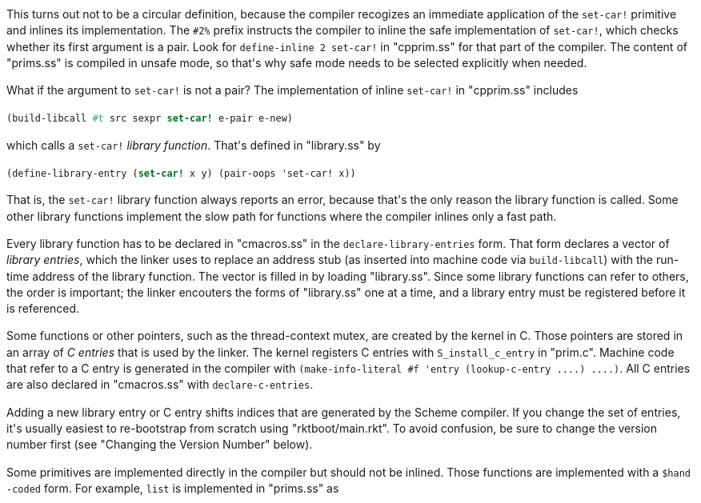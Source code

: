 This turns out not to be a circular definition, because the compiler
recogizes an immediate application of the `set-car!` primitive and
inlines its implementation. The `#2%` prefix instructs the compiler to
inline the safe implementation of `set-car!`, which checks whether its
first argument is a pair. Look for `define-inline 2 set-car!` in
"cpprim.ss" for that part of the compiler. The content of "prims.ss"
is compiled in unsafe mode, so that's why safe mode needs to be
selected explicitly when needed.

What if the argument to `set-car!` is not a pair? The implementation
of inline `set-car!` in "cpprim.ss" includes

```scheme
(build-libcall #t src sexpr set-car! e-pair e-new)
```

which calls a `set-car!` *library function*. That's defined in
"library.ss" by

```scheme
(define-library-entry (set-car! x y) (pair-oops 'set-car! x))
```

That is, the `set-car!` library function always reports an error,
because that's the only reason the library function is called. Some
other library functions implement the slow path for functions where
the compiler inlines only a fast path.

Every library function has to be declared in "cmacros.ss" in the
`declare-library-entries` form. That form declares a vector of
*library entries*, which the linker uses to replace an address stub
(as inserted into machine code via `build-libcall`) with the run-time
address of the library function. The vector is filled in by loading
"library.ss". Since some library functions can refer to others, the
order is important; the linker encouters the forms of "library.ss" one
at a time, and a library entry must be registered before it is
referenced.

Some functions or other pointers, such as the thread-context mutex,
are created by the kernel in C. Those pointers are stored in an array
of *C entries* that is used by the linker. The kernel registers C
entries with `S_install_c_entry` in "prim.c". Machine code that refer
to a C entry is generated in the compiler with `(make-info-literal #f
'entry (lookup-c-entry ....) ....)`. All C entries are also declared
in "cmacros.ss" with `declare-c-entries`.

Adding a new library entry or C entry shifts indices that are
generated by the Scheme compiler. If you change the set of entries,
it's usually easiest to re-bootstrap from scratch using
"rktboot/main.rkt". To avoid confusion, be sure to change the version
number first (see "Changing the Version Number" below).

Some primitives are implemented directly in the compiler but should
not be inlined. Those functions are implemented with a `$hand-coded`
form. For example, `list` is implemented in "prims.ss" as
